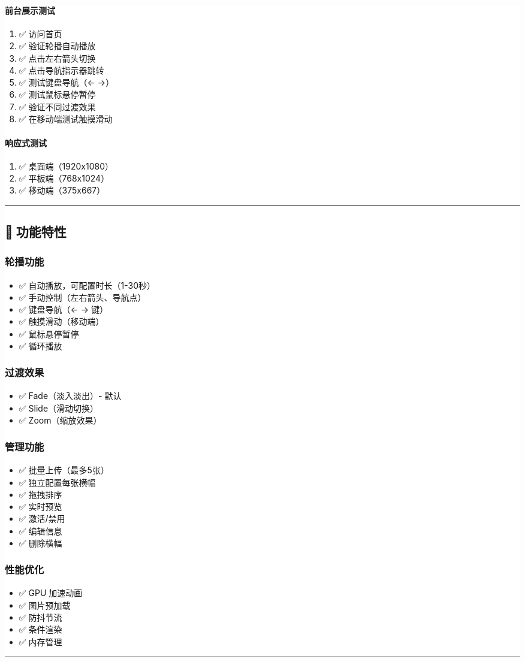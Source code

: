 #### 前台展示测试
1. ✅ 访问首页
2. ✅ 验证轮播自动播放
3. ✅ 点击左右箭头切换
4. ✅ 点击导航指示器跳转
5. ✅ 测试键盘导航（← →）
6. ✅ 测试鼠标悬停暂停
7. ✅ 验证不同过渡效果
8. ✅ 在移动端测试触摸滑动

#### 响应式测试
1. ✅ 桌面端（1920x1080）
2. ✅ 平板端（768x1024）
3. ✅ 移动端（375x667）

---

## 🎨 功能特性

### 轮播功能
- ✅ 自动播放，可配置时长（1-30秒）
- ✅ 手动控制（左右箭头、导航点）
- ✅ 键盘导航（← → 键）
- ✅ 触摸滑动（移动端）
- ✅ 鼠标悬停暂停
- ✅ 循环播放

### 过渡效果
- ✅ Fade（淡入淡出）- 默认
- ✅ Slide（滑动切换）
- ✅ Zoom（缩放效果）

### 管理功能
- ✅ 批量上传（最多5张）
- ✅ 独立配置每张横幅
- ✅ 拖拽排序
- ✅ 实时预览
- ✅ 激活/禁用
- ✅ 编辑信息
- ✅ 删除横幅

### 性能优化
- ✅ GPU 加速动画
- ✅ 图片预加载
- ✅ 防抖节流
- ✅ 条件渲染
- ✅ 内存管理

---
